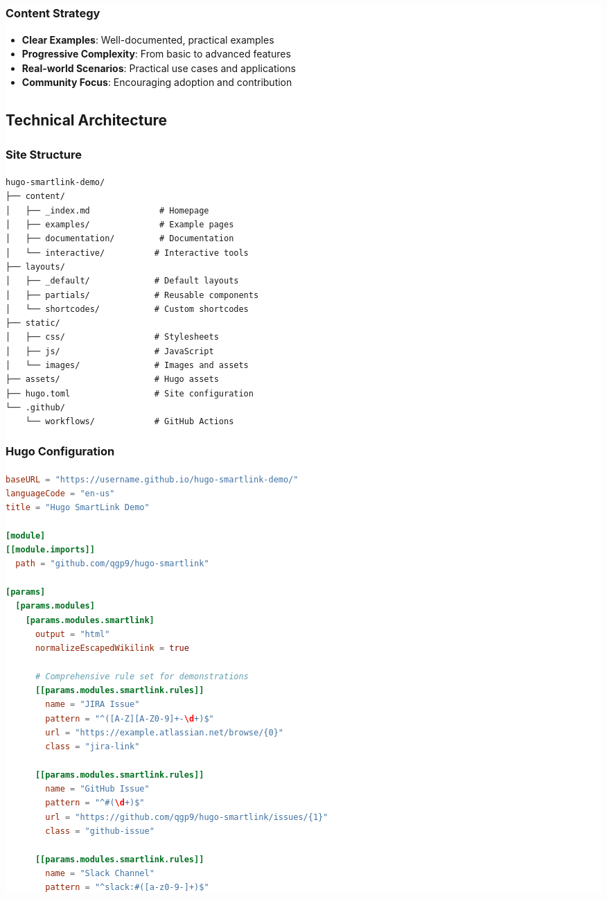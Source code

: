 ### Content Strategy
- **Clear Examples**: Well-documented, practical examples
- **Progressive Complexity**: From basic to advanced features
- **Real-world Scenarios**: Practical use cases and applications
- **Community Focus**: Encouraging adoption and contribution

## Technical Architecture

### Site Structure
```
hugo-smartlink-demo/
├── content/
│   ├── _index.md              # Homepage
│   ├── examples/              # Example pages
│   ├── documentation/         # Documentation
│   └── interactive/          # Interactive tools
├── layouts/
│   ├── _default/             # Default layouts
│   ├── partials/             # Reusable components
│   └── shortcodes/           # Custom shortcodes
├── static/
│   ├── css/                  # Stylesheets
│   ├── js/                   # JavaScript
│   └── images/               # Images and assets
├── assets/                   # Hugo assets
├── hugo.toml                 # Site configuration
└── .github/
    └── workflows/            # GitHub Actions
```

### Hugo Configuration
```toml
baseURL = "https://username.github.io/hugo-smartlink-demo/"
languageCode = "en-us"
title = "Hugo SmartLink Demo"

[module]
[[module.imports]]
  path = "github.com/qgp9/hugo-smartlink"

[params]
  [params.modules]
    [params.modules.smartlink]
      output = "html"
      normalizeEscapedWikilink = true
      
      # Comprehensive rule set for demonstrations
      [[params.modules.smartlink.rules]]
        name = "JIRA Issue"
        pattern = "^([A-Z][A-Z0-9]+-\d+)$"
        url = "https://example.atlassian.net/browse/{0}"
        class = "jira-link"
      
      [[params.modules.smartlink.rules]]
        name = "GitHub Issue"
        pattern = "^#(\d+)$"
        url = "https://github.com/qgp9/hugo-smartlink/issues/{1}"
        class = "github-issue"
      
      [[params.modules.smartlink.rules]]
        name = "Slack Channel"
        pattern = "^slack:#([a-z0-9-]+)$"
```